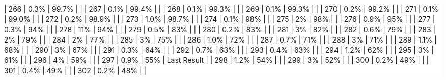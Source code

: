 | 266 | 0.3% | 99.7% |  |
| 267 | 0.1% | 99.4% |  |
| 268 | 0.1% | 99.3% |  |
| 269 | 0.1% | 99.3% |  |
| 270 | 0.2% | 99.2% |  |
| 271 | 0.1% | 99.0% |  |
| 272 | 0.2% | 98.9% |  |
| 273 | 1.0% | 98.7% |  |
| 274 | 0.1% | 98% |  |
| 275 | 2% | 98% |  |
| 276 | 0.9% | 95% |  |
| 277 | 0.3% | 94% |  |
| 278 | 11% | 94% |  |
| 279 | 0.5% | 83% |  |
| 280 | 0.2% | 83% |  |
| 281 | 3% | 82% |  |
| 282 | 0.6% | 79% |  |
| 283 | 2% | 79% |  |
| 284 | 2% | 77% |  |
| 285 | 3% | 75% |  |
| 286 | 1.0% | 72% |  |
| 287 | 0.7% | 71% |  |
| 288 | 3% | 71% |  |
| 289 | 1.1% | 68% |  |
| 290 | 3% | 67% |  |
| 291 | 0.3% | 64% |  |
| 292 | 0.7% | 63% |  |
| 293 | 0.4% | 63% |  |
| 294 | 1.2% | 62% |  |
| 295 | 3% | 61% |  |
| 296 | 4% | 59% |  |
| 297 | 0.9% | 55% | Last Result |
| 298 | 1.2% | 54% |  |
| 299 | 3% | 52% |  |
| 300 | 0.2% | 49% |  |
| 301 | 0.4% | 49% |  |
| 302 | 0.2% | 48% |  |